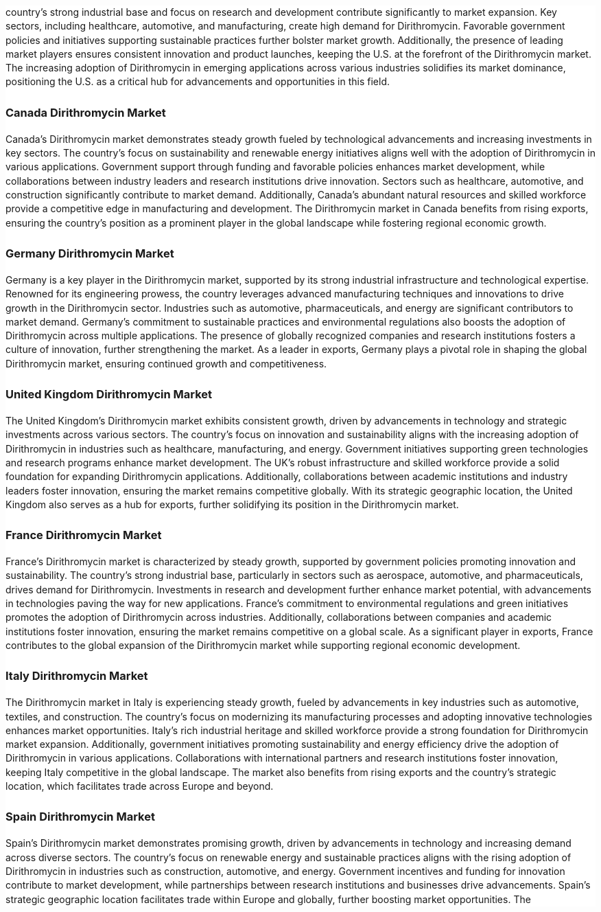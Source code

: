 country&rsquo;s strong industrial base and focus on research and development contribute significantly to market expansion. Key sectors, including healthcare, automotive, and manufacturing, create high demand for Dirithromycin. Favorable government policies and initiatives supporting sustainable practices further bolster market growth. Additionally, the presence of leading market players ensures consistent innovation and product launches, keeping the U.S. at the forefront of the Dirithromycin market. The increasing adoption of Dirithromycin in emerging applications across various industries solidifies its market dominance, positioning the U.S. as a critical hub for advancements and opportunities in this field.</p><h3>Canada Dirithromycin Market</h3><p>Canada&rsquo;s Dirithromycin market demonstrates steady growth fueled by technological advancements and increasing investments in key sectors. The country&rsquo;s focus on sustainability and renewable energy initiatives aligns well with the adoption of Dirithromycin in various applications. Government support through funding and favorable policies enhances market development, while collaborations between industry leaders and research institutions drive innovation. Sectors such as healthcare, automotive, and construction significantly contribute to market demand. Additionally, Canada&rsquo;s abundant natural resources and skilled workforce provide a competitive edge in manufacturing and development. The Dirithromycin market in Canada benefits from rising exports, ensuring the country&rsquo;s position as a prominent player in the global landscape while fostering regional economic growth.</p><h3>Germany Dirithromycin Market</h3><p>Germany is a key player in the Dirithromycin market, supported by its strong industrial infrastructure and technological expertise. Renowned for its engineering prowess, the country leverages advanced manufacturing techniques and innovations to drive growth in the Dirithromycin sector. Industries such as automotive, pharmaceuticals, and energy are significant contributors to market demand. Germany&rsquo;s commitment to sustainable practices and environmental regulations also boosts the adoption of Dirithromycin across multiple applications. The presence of globally recognized companies and research institutions fosters a culture of innovation, further strengthening the market. As a leader in exports, Germany plays a pivotal role in shaping the global Dirithromycin market, ensuring continued growth and competitiveness.</p><h3>United Kingdom Dirithromycin Market</h3><p>The United Kingdom&rsquo;s Dirithromycin market exhibits consistent growth, driven by advancements in technology and strategic investments across various sectors. The country&rsquo;s focus on innovation and sustainability aligns with the increasing adoption of Dirithromycin in industries such as healthcare, manufacturing, and energy. Government initiatives supporting green technologies and research programs enhance market development. The UK&rsquo;s robust infrastructure and skilled workforce provide a solid foundation for expanding Dirithromycin applications. Additionally, collaborations between academic institutions and industry leaders foster innovation, ensuring the market remains competitive globally. With its strategic geographic location, the United Kingdom also serves as a hub for exports, further solidifying its position in the Dirithromycin market.</p><h3>France Dirithromycin Market</h3><p>France&rsquo;s Dirithromycin market is characterized by steady growth, supported by government policies promoting innovation and sustainability. The country&rsquo;s strong industrial base, particularly in sectors such as aerospace, automotive, and pharmaceuticals, drives demand for Dirithromycin. Investments in research and development further enhance market potential, with advancements in technologies paving the way for new applications. France&rsquo;s commitment to environmental regulations and green initiatives promotes the adoption of Dirithromycin across industries. Additionally, collaborations between companies and academic institutions foster innovation, ensuring the market remains competitive on a global scale. As a significant player in exports, France contributes to the global expansion of the Dirithromycin market while supporting regional economic development.</p><h3>Italy Dirithromycin Market</h3><p>The Dirithromycin market in Italy is experiencing steady growth, fueled by advancements in key industries such as automotive, textiles, and construction. The country&rsquo;s focus on modernizing its manufacturing processes and adopting innovative technologies enhances market opportunities. Italy&rsquo;s rich industrial heritage and skilled workforce provide a strong foundation for Dirithromycin market expansion. Additionally, government initiatives promoting sustainability and energy efficiency drive the adoption of Dirithromycin in various applications. Collaborations with international partners and research institutions foster innovation, keeping Italy competitive in the global landscape. The market also benefits from rising exports and the country&rsquo;s strategic location, which facilitates trade across Europe and beyond.</p><h3>Spain Dirithromycin Market</h3><p>Spain&rsquo;s Dirithromycin market demonstrates promising growth, driven by advancements in technology and increasing demand across diverse sectors. The country&rsquo;s focus on renewable energy and sustainable practices aligns with the rising adoption of Dirithromycin in industries such as construction, automotive, and energy. Government incentives and funding for innovation contribute to market development, while partnerships between research institutions and businesses drive advancements. Spain&rsquo;s strategic geographic location facilitates trade within Europe and globally, further boosting market opportunities. The